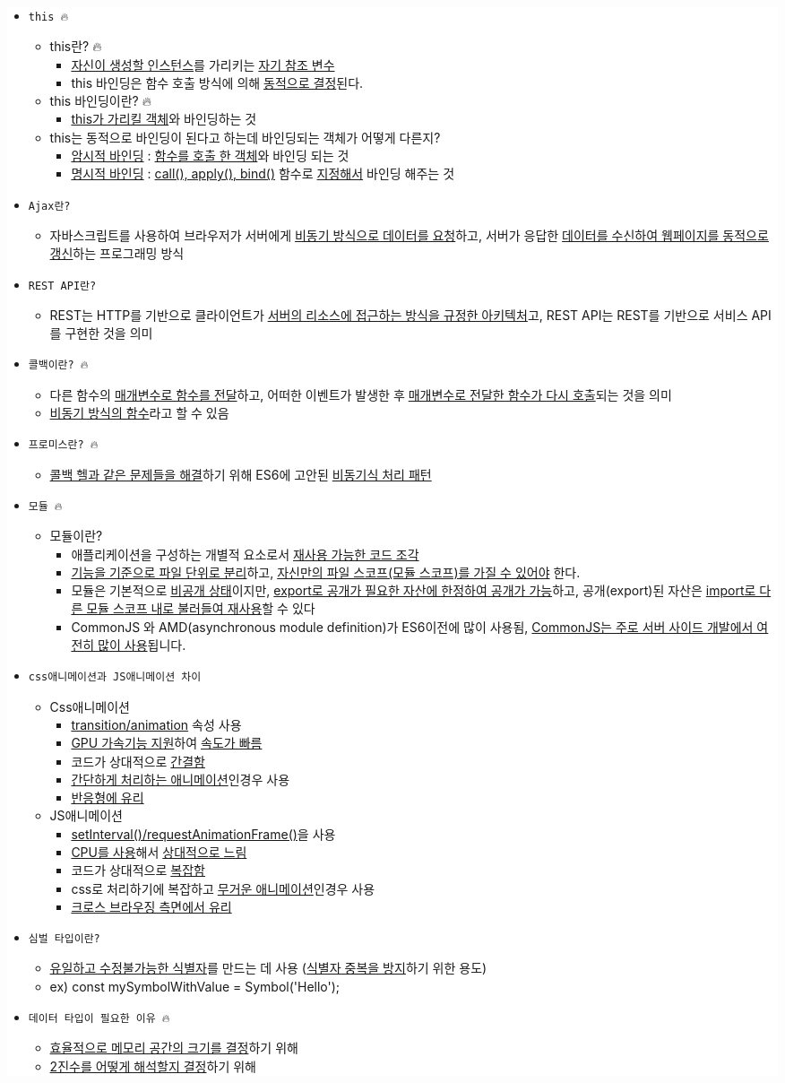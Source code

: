 - `this 🔥`
  - this란? 🔥
    - <a href="">자신이 생성할 인스턴스</a>를 가리키는 <a href="">자기 참조 변수</a>
    - this 바인딩은 함수 호출 방식에 의해 <a href="">동적으로 결정</a>된다.
  - this 바인딩이란? 🔥
    - <a href="">this가 가리킬 객체</a>와 바인딩하는 것
  - this는 동적으로 바인딩이 된다고 하는데 바인딩되는 객체가 어떻게 다른지?
    - <a href="">암시적 바인딩</a> : <a href="">함수를 호출 한 객체</a>와 바인딩 되는 것
    - <a href="">명시적 바인딩</a> : <a href="">call(), apply(), bind()</a> 함수로 <a href="">지정해서</a> 바인딩 해주는 것
    
- `Ajax란?`
    - 자바스크립트를 사용하여 브라우저가 서버에게 <a href="">비동기 방식으로 데이터를 요청</a>하고, 서버가 응답한 <a href="">데이터를 수신하여 웹페이지를 동적으로 갱신</a>하는 프로그래밍 방식

- `REST API란?`
    - REST는 HTTP를 기반으로 클라이언트가 <a href="">서버의 리소스에 접근하는 방식을 규정한 아키텍처</a>고, REST API는 REST를 기반으로 서비스 API를 구현한 것을 의미
    
- `콜백이란? 🔥`
    - 다른 함수의 <a href="">매개변수로 함수를 전달</a>하고, 어떠한 이벤트가 발생한 후 <a href="">매개변수로 전달한 함수가 다시 호출</a>되는 것을 의미
    - <a href="">비동기 방식의 함수</a>라고 할 수 있음
    
- `프로미스란? 🔥`
    - <a href="">콜백 헬과 같은 문제들을 해결</a>하기 위해 ES6에 고안된 <a href="">비동기식 처리 패턴</a>
    
- `모듈 🔥`
  - 모듈이란?
    - 애플리케이션을 구성하는 개별적 요소로서 <a href="">재사용 가능한 코드 조각</a>
    - <a href="">기능을 기준으로 파일 단위로 분리</a>하고, <a href="">자신만의 파일 스코프(모듈 스코프)를 가질 수 있어야</a> 한다.
    - 모듈은 기본적으로 <a href="">비공개 상태</a>이지만, <a href="">export로 공개가 필요한 자산에 한정하여 공개가 가능</a>하고, 공개(export)된 자산은 <a href="">import로 다른 모듈 스코프 내로 불러들여 재사용</a>할 수 있다
    - CommonJS 와 AMD(asynchronous module definition)가 ES6이전에 많이 사용됨, <a href="">CommonJS는 주로 서버 사이드 개발에서 여전히 많이 사용</a>됩니다.
    
- `css애니메이션과 JS애니메이션 차이`
  - Css애니메이션
    - <a href="">transition/animation</a> 속성 사용
    - <a href="">GPU 가속기능 지원</a>하여 <a href="">속도가 빠름</a>
    - 코드가 상대적으로 <a href="">간결함</a>    
    - <a href="">간단하게 처리하는 애니메이션</a>인경우 사용
    - <a href="">반응형에 유리</a>
  - JS애니메이션
    - <a href="">setInterval()/requestAnimationFrame()</a>을 사용
    - <a href="">CPU를 사용</a>해서 <a href="">상대적으로 느림</a>
    - 코드가 상대적으로 <a href="">복잡함</a>
    - css로 처리하기에 복잡하고 <a href="">무거운 애니메이션</a>인경우 사용
    - <a href="">크로스 브라우징 측면에서 유리</a>
     
- `심벌 타입이란?`
  - <a href="">유일하고 수정불가능한 식별자</a>를 만드는 데 사용 (<a href="">식별자 중복을 방지</a>하기 위한 용도)
  - ex) const mySymbolWithValue = Symbol('Hello');
     
- `데이터 타입이 필요한 이유 🔥`
  - <a href="">효율적으로 메모리 공간의 크기를 결정</a>하기 위해
  - <a href="">2진수를 어떻게 해석할지 결정</a>하기 위해
     